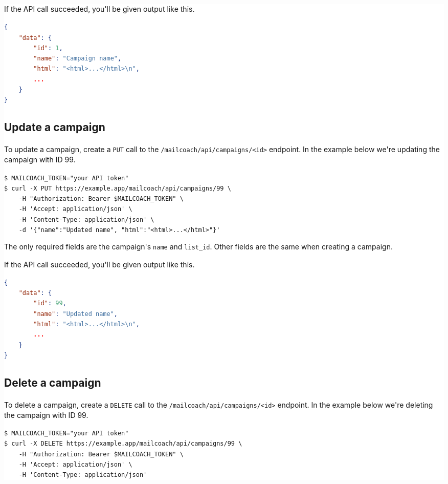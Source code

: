 If the API call succeeded, you'll be given output like this.

```json
{
    "data": {
        "id": 1,
        "name": "Campaign name",
        "html": "<html>...</html>\n",
        ...
    }
}
```

## Update a campaign

To update a campaign, create a `PUT` call to the `/mailcoach/api/campaigns/<id>` endpoint. In the example below we're updating the campaign with ID 99.

```shell script
$ MAILCOACH_TOKEN="your API token"
$ curl -X PUT https://example.app/mailcoach/api/campaigns/99 \
    -H "Authorization: Bearer $MAILCOACH_TOKEN" \
    -H 'Accept: application/json' \
    -H 'Content-Type: application/json' \
    -d '{"name":"Updated name", "html":"<html>...</html>"}'
```

The only required fields are the campaign's `name` and `list_id`. Other fields are the same when creating a campaign.

If the API call succeeded, you'll be given output like this.

```json
{
    "data": {
        "id": 99,
        "name": "Updated name",
        "html": "<html>...</html>\n",
        ...
    }
}
```

## Delete a campaign

To delete a campaign, create a `DELETE` call to the `/mailcoach/api/campaigns/<id>` endpoint. In the example below we're deleting the campaign with ID 99.

```shell script
$ MAILCOACH_TOKEN="your API token"
$ curl -X DELETE https://example.app/mailcoach/api/campaigns/99 \
    -H "Authorization: Bearer $MAILCOACH_TOKEN" \
    -H 'Accept: application/json' \
    -H 'Content-Type: application/json'
```

